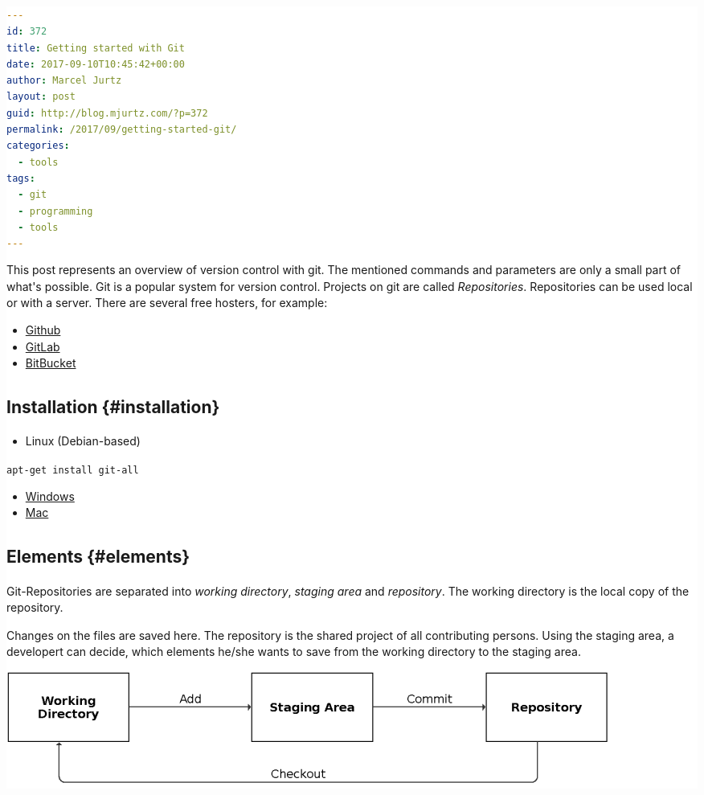```yaml
---
id: 372
title: Getting started with Git
date: 2017-09-10T10:45:42+00:00
author: Marcel Jurtz
layout: post
guid: http://blog.mjurtz.com/?p=372
permalink: /2017/09/getting-started-git/
categories:
  - tools
tags:
  - git
  - programming
  - tools
---
```

This post represents an overview of version control with git. The mentioned commands and parameters are only a small part of what's possible. Git is a popular system for version control. Projects on git are called _Repositories_. Repositories can be used local or with a server. There are several free hosters, for example:

  * [Github](https://github.com)
  * [GitLab](https://about.gitlab.com/)
  * [BitBucket](https://bitbucket.org)

## Installation {#installation}

* Linux (Debian-based)

```bash
apt-get install git-all
```

* [Windows](https://git-for-windows.github.io/)
* [Mac](http://git-scm.com/download/mac)

## Elements {#elements}

Git-Repositories are separated into _working directory_, _staging area_ and _repository_. The working directory is the local copy of the repository.
  
Changes on the files are saved here. The repository is the shared project of all contributing persons. Using the staging area, a developert can decide, which elements he/she wants to save from the working directory to the staging area.

![Areas of a git repository](/assets/2017/getting-started-git-areas.png)
